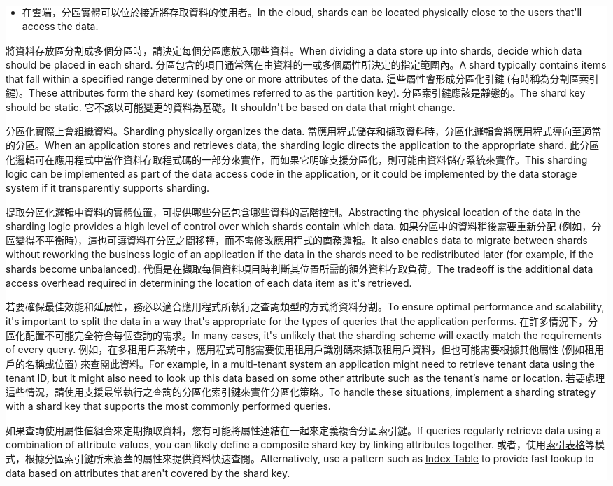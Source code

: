 - <span data-ttu-id="ec91b-132">在雲端，分區實體可以位於接近將存取資料的使用者。</span><span class="sxs-lookup"><span data-stu-id="ec91b-132">In the cloud, shards can be located physically close to the users that'll access the data.</span></span>

<span data-ttu-id="ec91b-133">將資料存放區分割成多個分區時，請決定每個分區應放入哪些資料。</span><span class="sxs-lookup"><span data-stu-id="ec91b-133">When dividing a data store up into shards, decide which data should be placed in each shard.</span></span> <span data-ttu-id="ec91b-134">分區包含的項目通常落在由資料的一或多個屬性所決定的指定範圍內。</span><span class="sxs-lookup"><span data-stu-id="ec91b-134">A shard typically contains items that fall within a specified range determined by one or more attributes of the data.</span></span> <span data-ttu-id="ec91b-135">這些屬性會形成分區化引鍵 (有時稱為分割區索引鍵)。</span><span class="sxs-lookup"><span data-stu-id="ec91b-135">These attributes form the shard key (sometimes referred to as the partition key).</span></span> <span data-ttu-id="ec91b-136">分區索引鍵應該是靜態的。</span><span class="sxs-lookup"><span data-stu-id="ec91b-136">The shard key should be static.</span></span> <span data-ttu-id="ec91b-137">它不該以可能變更的資料為基礎。</span><span class="sxs-lookup"><span data-stu-id="ec91b-137">It shouldn't be based on data that might change.</span></span>

<span data-ttu-id="ec91b-138">分區化實際上會組織資料。</span><span class="sxs-lookup"><span data-stu-id="ec91b-138">Sharding physically organizes the data.</span></span> <span data-ttu-id="ec91b-139">當應用程式儲存和擷取資料時，分區化邏輯會將應用程式導向至適當的分區。</span><span class="sxs-lookup"><span data-stu-id="ec91b-139">When an application stores and retrieves data, the sharding logic directs the application to the appropriate shard.</span></span> <span data-ttu-id="ec91b-140">此分區化邏輯可在應用程式中當作資料存取程式碼的一部分來實作，而如果它明確支援分區化，則可能由資料儲存系統來實作。</span><span class="sxs-lookup"><span data-stu-id="ec91b-140">This sharding logic can be implemented as part of the data access code in the application, or it could be implemented by the data storage system if it transparently supports sharding.</span></span>

<span data-ttu-id="ec91b-141">提取分區化邏輯中資料的實體位置，可提供哪些分區包含哪些資料的高階控制。</span><span class="sxs-lookup"><span data-stu-id="ec91b-141">Abstracting the physical location of the data in the sharding logic provides a high level of control over which shards contain which data.</span></span> <span data-ttu-id="ec91b-142">如果分區中的資料稍後需要重新分配 (例如，分區變得不平衡時)，這也可讓資料在分區之間移轉，而不需修改應用程式的商務邏輯。</span><span class="sxs-lookup"><span data-stu-id="ec91b-142">It also enables data to migrate between shards without reworking the business logic of an application if the data in the shards need to be redistributed later (for example, if the shards become unbalanced).</span></span> <span data-ttu-id="ec91b-143">代價是在擷取每個資料項目時判斷其位置所需的額外資料存取負荷。</span><span class="sxs-lookup"><span data-stu-id="ec91b-143">The tradeoff is the additional data access overhead required in determining the location of each data item as it's retrieved.</span></span>

<span data-ttu-id="ec91b-144">若要確保最佳效能和延展性，務必以適合應用程式所執行之查詢類型的方式將資料分割。</span><span class="sxs-lookup"><span data-stu-id="ec91b-144">To ensure optimal performance and scalability, it's important to split the data in a way that's appropriate for the types of queries that the application performs.</span></span> <span data-ttu-id="ec91b-145">在許多情況下，分區化配置不可能完全符合每個查詢的需求。</span><span class="sxs-lookup"><span data-stu-id="ec91b-145">In many cases, it's unlikely that the sharding scheme will exactly match the requirements of every query.</span></span> <span data-ttu-id="ec91b-146">例如，在多租用戶系統中，應用程式可能需要使用租用戶識別碼來擷取租用戶資料，但也可能需要根據其他屬性 (例如租用戶的名稱或位置) 來查閱此資料。</span><span class="sxs-lookup"><span data-stu-id="ec91b-146">For example, in a multi-tenant system an application might need to retrieve tenant data using the tenant ID, but it might also need to look up this data based on some other attribute such as the tenant’s name or location.</span></span> <span data-ttu-id="ec91b-147">若要處理這些情況，請使用支援最常執行之查詢的分區化索引鍵來實作分區化策略。</span><span class="sxs-lookup"><span data-stu-id="ec91b-147">To handle these situations, implement a sharding strategy with a shard key that supports the most commonly performed queries.</span></span>

<span data-ttu-id="ec91b-148">如果查詢使用屬性值組合來定期擷取資料，您有可能將屬性連結在一起來定義複合分區索引鍵。</span><span class="sxs-lookup"><span data-stu-id="ec91b-148">If queries regularly retrieve data using a combination of attribute values, you can likely define a composite shard key by linking attributes together.</span></span> <span data-ttu-id="ec91b-149">或者，使用[索引表格](index-table.md)等模式，根據分區索引鍵所未涵蓋的屬性來提供資料快速查閱。</span><span class="sxs-lookup"><span data-stu-id="ec91b-149">Alternatively, use a pattern such as [Index Table](index-table.md) to provide fast lookup to data based on attributes that aren't covered by the shard key.</span></span>
